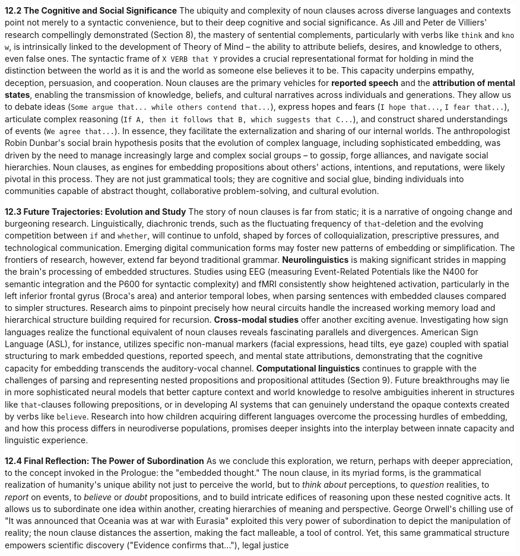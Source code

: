 **12.2 The Cognitive and Social Significance**
The ubiquity and complexity of noun clauses across diverse languages and contexts point not merely to a syntactic convenience, but to their deep cognitive and social significance. As Jill and Peter de Villiers' research compellingly demonstrated (Section 8), the mastery of sentential complements, particularly with verbs like `think` and `know`, is intrinsically linked to the development of Theory of Mind – the ability to attribute beliefs, desires, and knowledge to others, even false ones. The syntactic frame of `X VERB that Y` provides a crucial representational format for holding in mind the distinction between the world as it is and the world as someone else believes it to be. This capacity underpins empathy, deception, persuasion, and cooperation. Noun clauses are the primary vehicles for **reported speech** and the **attribution of mental states**, enabling the transmission of knowledge, beliefs, and cultural narratives across individuals and generations. They allow us to debate ideas (`Some argue that... while others contend that...`), express hopes and fears (`I hope that...`, `I fear that...`), articulate complex reasoning (`If A, then it follows that B, which suggests that C...`), and construct shared understandings of events (`We agree that...`). In essence, they facilitate the externalization and sharing of our internal worlds. The anthropologist Robin Dunbar's social brain hypothesis posits that the evolution of complex language, including sophisticated embedding, was driven by the need to manage increasingly large and complex social groups – to gossip, forge alliances, and navigate social hierarchies. Noun clauses, as engines for embedding propositions about others' actions, intentions, and reputations, were likely pivotal in this process. They are not just grammatical tools; they are cognitive and social glue, binding individuals into communities capable of abstract thought, collaborative problem-solving, and cultural evolution.

**12.3 Future Trajectories: Evolution and Study**
The story of noun clauses is far from static; it is a narrative of ongoing change and burgeoning research. Linguistically, diachronic trends, such as the fluctuating frequency of `that`-deletion and the evolving competition between `if` and `whether`, will continue to unfold, shaped by forces of colloquialization, prescriptive pressures, and technological communication. Emerging digital communication forms may foster new patterns of embedding or simplification. The frontiers of research, however, extend far beyond traditional grammar. **Neurolinguistics** is making significant strides in mapping the brain's processing of embedded structures. Studies using EEG (measuring Event-Related Potentials like the N400 for semantic integration and the P600 for syntactic complexity) and fMRI consistently show heightened activation, particularly in the left inferior frontal gyrus (Broca's area) and anterior temporal lobes, when parsing sentences with embedded clauses compared to simpler structures. Research aims to pinpoint precisely how neural circuits handle the increased working memory load and hierarchical structure building required for recursion. **Cross-modal studies** offer another exciting avenue. Investigating how sign languages realize the functional equivalent of noun clauses reveals fascinating parallels and divergences. American Sign Language (ASL), for instance, utilizes specific non-manual markers (facial expressions, head tilts, eye gaze) coupled with spatial structuring to mark embedded questions, reported speech, and mental state attributions, demonstrating that the cognitive capacity for embedding transcends the auditory-vocal channel. **Computational linguistics** continues to grapple with the challenges of parsing and representing nested propositions and propositional attitudes (Section 9). Future breakthroughs may lie in more sophisticated neural models that better capture context and world knowledge to resolve ambiguities inherent in structures like `that`-clauses following prepositions, or in developing AI systems that can genuinely understand the opaque contexts created by verbs like `believe`. Research into how children acquiring different languages overcome the processing hurdles of embedding, and how this process differs in neurodiverse populations, promises deeper insights into the interplay between innate capacity and linguistic experience.

**12.4 Final Reflection: The Power of Subordination**
As we conclude this exploration, we return, perhaps with deeper appreciation, to the concept invoked in the Prologue: the "embedded thought." The noun clause, in its myriad forms, is the grammatical realization of humanity's unique ability not just to perceive the world, but to *think about* perceptions, to *question* realities, to *report* on events, to *believe* or *doubt* propositions, and to build intricate edifices of reasoning upon these nested cognitive acts. It allows us to subordinate one idea within another, creating hierarchies of meaning and perspective. George Orwell's chilling use of "It was announced that Oceania was at war with Eurasia" exploited this very power of subordination to depict the manipulation of reality; the noun clause distances the assertion, making the fact malleable, a tool of control. Yet, this same grammatical structure empowers scientific discovery ("Evidence confirms that..."), legal justice